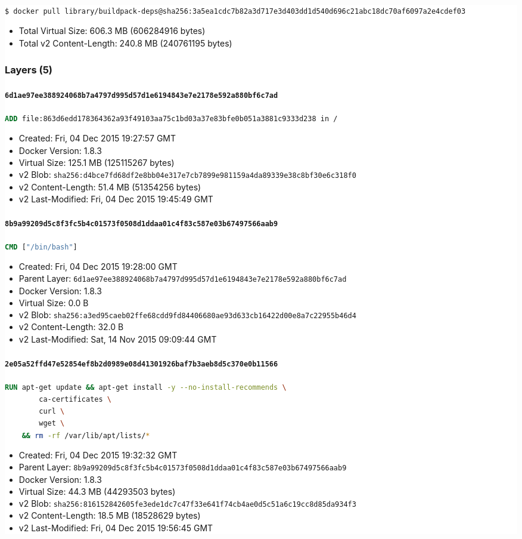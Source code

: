```console
$ docker pull library/buildpack-deps@sha256:3a5ea1cdc7b82a3d717e3d403dd1d540d696c21abc18dc70af6097a2e4cdef03
```

-	Total Virtual Size: 606.3 MB (606284916 bytes)
-	Total v2 Content-Length: 240.8 MB (240761195 bytes)

### Layers (5)

#### `6d1ae97ee388924068b7a4797d995d57d1e6194843e7e2178e592a880bf6c7ad`

```dockerfile
ADD file:863d6edd178364362a93f49103aa75c1bd03a37e83bfe0b051a3881c9333d238 in /
```

-	Created: Fri, 04 Dec 2015 19:27:57 GMT
-	Docker Version: 1.8.3
-	Virtual Size: 125.1 MB (125115267 bytes)
-	v2 Blob: `sha256:d4bce7fd68df2e8bb04e317e7cb7899e981159a4da89339e38c8bf30e6c318f0`
-	v2 Content-Length: 51.4 MB (51354256 bytes)
-	v2 Last-Modified: Fri, 04 Dec 2015 19:45:49 GMT

#### `8b9a99209d5c8f3fc5b4c01573f0508d1ddaa01c4f83c587e03b67497566aab9`

```dockerfile
CMD ["/bin/bash"]
```

-	Created: Fri, 04 Dec 2015 19:28:00 GMT
-	Parent Layer: `6d1ae97ee388924068b7a4797d995d57d1e6194843e7e2178e592a880bf6c7ad`
-	Docker Version: 1.8.3
-	Virtual Size: 0.0 B
-	v2 Blob: `sha256:a3ed95caeb02ffe68cdd9fd84406680ae93d633cb16422d00e8a7c22955b46d4`
-	v2 Content-Length: 32.0 B
-	v2 Last-Modified: Sat, 14 Nov 2015 09:09:44 GMT

#### `2e05a52ffd47e52854ef8b2d0989e08d41301926baf7b3aeb8d5c370e0b11566`

```dockerfile
RUN apt-get update && apt-get install -y --no-install-recommends \
		ca-certificates \
		curl \
		wget \
	&& rm -rf /var/lib/apt/lists/*
```

-	Created: Fri, 04 Dec 2015 19:32:32 GMT
-	Parent Layer: `8b9a99209d5c8f3fc5b4c01573f0508d1ddaa01c4f83c587e03b67497566aab9`
-	Docker Version: 1.8.3
-	Virtual Size: 44.3 MB (44293503 bytes)
-	v2 Blob: `sha256:816152842605fe3ede1dc7c47f33e641f74cb4ae0d5c51a6c19cc8d85da934f3`
-	v2 Content-Length: 18.5 MB (18528629 bytes)
-	v2 Last-Modified: Fri, 04 Dec 2015 19:56:45 GMT
